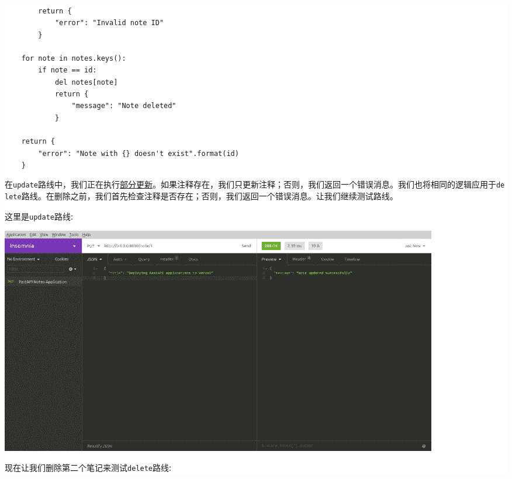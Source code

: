 ```
        return {
            "error": "Invalid note ID"
        }

    for note in notes.keys():
        if note == id:
            del notes[note]
            return {
                "message": "Note deleted"
            }

    return {
        "error": "Note with {} doesn't exist".format(id)
    }

```

在`update`路线中，我们正在执行[部分更新](https://fastapi.tiangolo.com/tutorial/body-updates/#partial-updates-with-patch)。如果注释存在，我们只更新注释；否则，我们返回一个错误消息。我们也将相同的逻辑应用于`delete`路线。在删除之前，我们首先检查注释是否存在；否则，我们返回一个错误消息。让我们继续测试路线。

这里是`update`路线:

![Update Route](img/037b8e9616ded463574d79cf81f9ca78.png)

现在让我们删除第二个笔记来测试`delete`路线:
